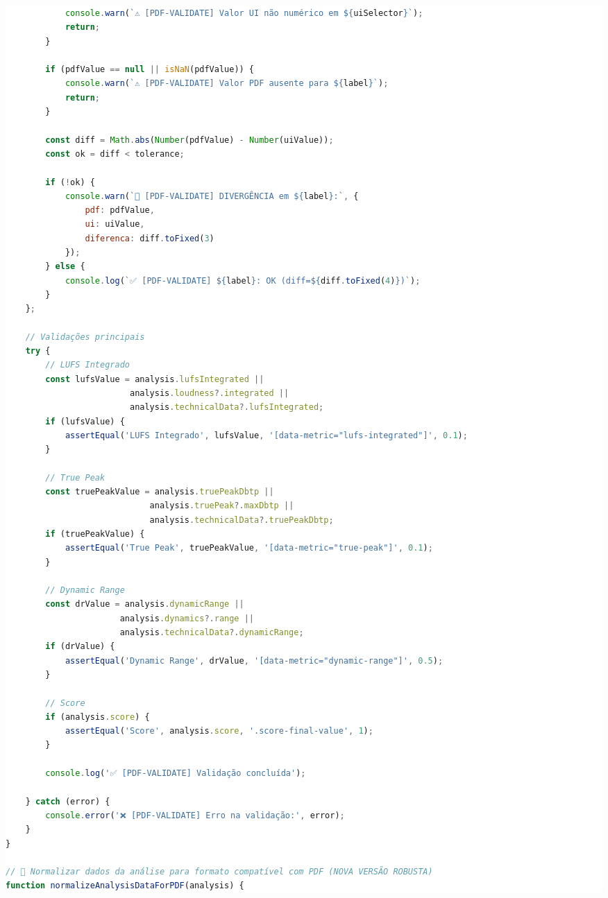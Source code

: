 ```javascript
            console.warn(`⚠️ [PDF-VALIDATE] Valor UI não numérico em ${uiSelector}`);
            return;
        }
        
        if (pdfValue == null || isNaN(pdfValue)) {
            console.warn(`⚠️ [PDF-VALIDATE] Valor PDF ausente para ${label}`);
            return;
        }
        
        const diff = Math.abs(Number(pdfValue) - Number(uiValue));
        const ok = diff < tolerance;
        
        if (!ok) {
            console.warn(`🚨 [PDF-VALIDATE] DIVERGÊNCIA em ${label}:`, {
                pdf: pdfValue,
                ui: uiValue,
                diferenca: diff.toFixed(3)
            });
        } else {
            console.log(`✅ [PDF-VALIDATE] ${label}: OK (diff=${diff.toFixed(4)})`);
        }
    };
    
    // Validações principais
    try {
        // LUFS Integrado
        const lufsValue = analysis.lufsIntegrated || 
                         analysis.loudness?.integrated ||
                         analysis.technicalData?.lufsIntegrated;
        if (lufsValue) {
            assertEqual('LUFS Integrado', lufsValue, '[data-metric="lufs-integrated"]', 0.1);
        }
        
        // True Peak
        const truePeakValue = analysis.truePeakDbtp ||
                             analysis.truePeak?.maxDbtp ||
                             analysis.technicalData?.truePeakDbtp;
        if (truePeakValue) {
            assertEqual('True Peak', truePeakValue, '[data-metric="true-peak"]', 0.1);
        }
        
        // Dynamic Range
        const drValue = analysis.dynamicRange ||
                       analysis.dynamics?.range ||
                       analysis.technicalData?.dynamicRange;
        if (drValue) {
            assertEqual('Dynamic Range', drValue, '[data-metric="dynamic-range"]', 0.5);
        }
        
        // Score
        if (analysis.score) {
            assertEqual('Score', analysis.score, '.score-final-value', 1);
        }
        
        console.log('✅ [PDF-VALIDATE] Validação concluída');
        
    } catch (error) {
        console.error('❌ [PDF-VALIDATE] Erro na validação:', error);
    }
}

// 🎯 Normalizar dados da análise para formato compatível com PDF (NOVA VERSÃO ROBUSTA)
function normalizeAnalysisDataForPDF(analysis) {
```